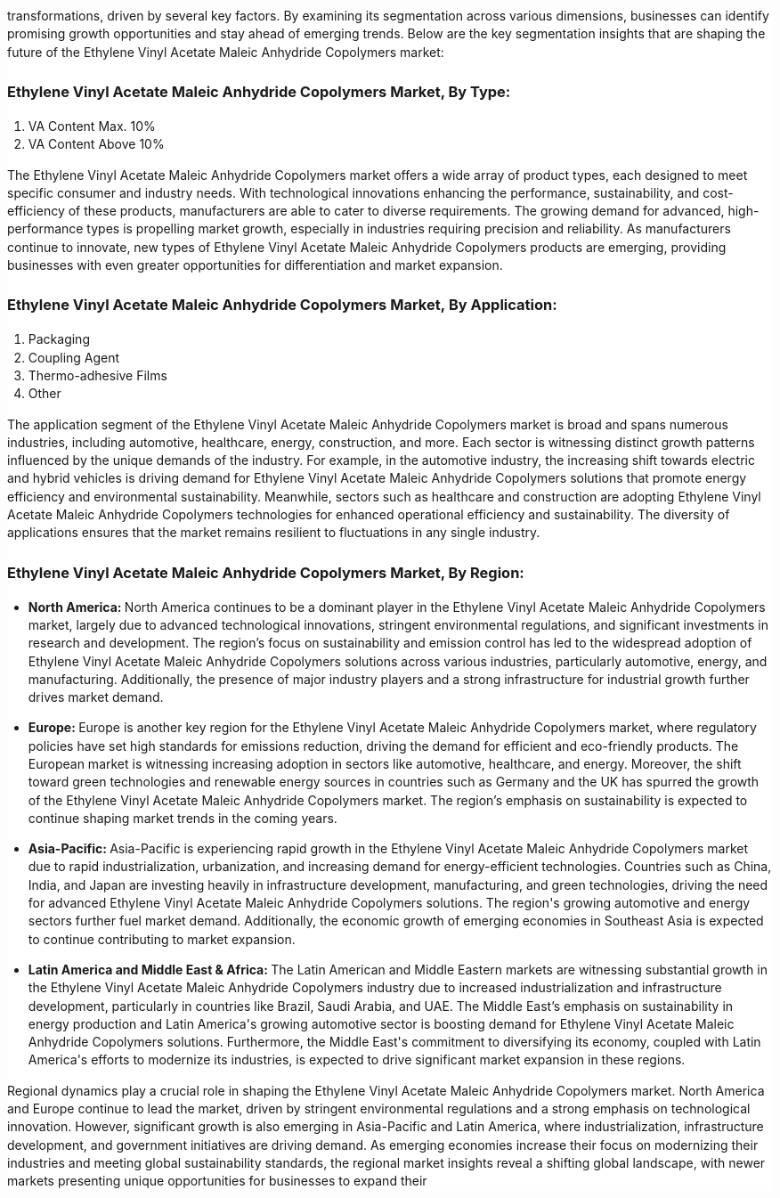 transformations, driven by several key factors. By examining its segmentation across various dimensions, businesses can identify promising growth opportunities and stay ahead of emerging trends. Below are the key segmentation insights that are shaping the future of the Ethylene Vinyl Acetate Maleic Anhydride Copolymers market:</p><h3><strong>Ethylene Vinyl Acetate Maleic Anhydride Copolymers Market, By Type:<br /></strong></h3><ol><li>VA Content Max. 10%<li> VA Content Above 10%</li></ol><p>The Ethylene Vinyl Acetate Maleic Anhydride Copolymers market offers a wide array of product types, each designed to meet specific consumer and industry needs. With technological innovations enhancing the performance, sustainability, and cost-efficiency of these products, manufacturers are able to cater to diverse requirements. The growing demand for advanced, high-performance types is propelling market growth, especially in industries requiring precision and reliability. As manufacturers continue to innovate, new types of Ethylene Vinyl Acetate Maleic Anhydride Copolymers products are emerging, providing businesses with even greater opportunities for differentiation and market expansion.</p><h3>Ethylene Vinyl Acetate Maleic Anhydride Copolymers Market,&nbsp;By Application:</h3><ol><li>Packaging<li> Coupling Agent<li> Thermo-adhesive Films<li> Other</li></ol><p>The application segment of the Ethylene Vinyl Acetate Maleic Anhydride Copolymers market is broad and spans numerous industries, including automotive, healthcare, energy, construction, and more. Each sector is witnessing distinct growth patterns influenced by the unique demands of the industry. For example, in the automotive industry, the increasing shift towards electric and hybrid vehicles is driving demand for Ethylene Vinyl Acetate Maleic Anhydride Copolymers solutions that promote energy efficiency and environmental sustainability. Meanwhile, sectors such as healthcare and construction are adopting Ethylene Vinyl Acetate Maleic Anhydride Copolymers technologies for enhanced operational efficiency and sustainability. The diversity of applications ensures that the market remains resilient to fluctuations in any single industry.</p><h3>Ethylene Vinyl Acetate Maleic Anhydride Copolymers Market, By Region:</h3><ul><li><p><strong>North America:&nbsp;</strong>North America continues to be a dominant player in the Ethylene Vinyl Acetate Maleic Anhydride Copolymers market, largely due to advanced technological innovations, stringent environmental regulations, and significant investments in research and development. The region&rsquo;s focus on sustainability and emission control has led to the widespread adoption of Ethylene Vinyl Acetate Maleic Anhydride Copolymers solutions across various industries, particularly automotive, energy, and manufacturing. Additionally, the presence of major industry players and a strong infrastructure for industrial growth further drives market demand.</p></li><li><p><strong><strong>Europe:&nbsp;</strong></strong>Europe is another key region for the Ethylene Vinyl Acetate Maleic Anhydride Copolymers market, where regulatory policies have set high standards for emissions reduction, driving the demand for efficient and eco-friendly products. The European market is witnessing increasing adoption in sectors like automotive, healthcare, and energy. Moreover, the shift toward green technologies and renewable energy sources in countries such as Germany and the UK has spurred the growth of the Ethylene Vinyl Acetate Maleic Anhydride Copolymers market. The region&rsquo;s emphasis on sustainability is expected to continue shaping market trends in the coming years.</p></li><li><p><strong><strong>Asia-Pacific:&nbsp;</strong></strong>Asia-Pacific is experiencing rapid growth in the Ethylene Vinyl Acetate Maleic Anhydride Copolymers market due to rapid industrialization, urbanization, and increasing demand for energy-efficient technologies. Countries such as China, India, and Japan are investing heavily in infrastructure development, manufacturing, and green technologies, driving the need for advanced Ethylene Vinyl Acetate Maleic Anhydride Copolymers solutions. The region's growing automotive and energy sectors further fuel market demand. Additionally, the economic growth of emerging economies in Southeast Asia is expected to continue contributing to market expansion.</p></li><li><p><strong><strong>Latin America and Middle East &amp; Africa:&nbsp;</strong></strong>The Latin American and Middle Eastern markets are witnessing substantial growth in the Ethylene Vinyl Acetate Maleic Anhydride Copolymers industry due to increased industrialization and infrastructure development, particularly in countries like Brazil, Saudi Arabia, and UAE. The Middle East&rsquo;s emphasis on sustainability in energy production and Latin America's growing automotive sector is boosting demand for Ethylene Vinyl Acetate Maleic Anhydride Copolymers solutions. Furthermore, the Middle East's commitment to diversifying its economy, coupled with Latin America's efforts to modernize its industries, is expected to drive significant market expansion in these regions.</p></li></ul><p>Regional dynamics play a crucial role in shaping the Ethylene Vinyl Acetate Maleic Anhydride Copolymers market. North America and Europe continue to lead the market, driven by stringent environmental regulations and a strong emphasis on technological innovation. However, significant growth is also emerging in Asia-Pacific and Latin America, where industrialization, infrastructure development, and government initiatives are driving demand. As emerging economies increase their focus on modernizing their industries and meeting global sustainability standards, the regional market insights reveal a shifting global landscape, with newer markets presenting unique opportunities for businesses to expand their